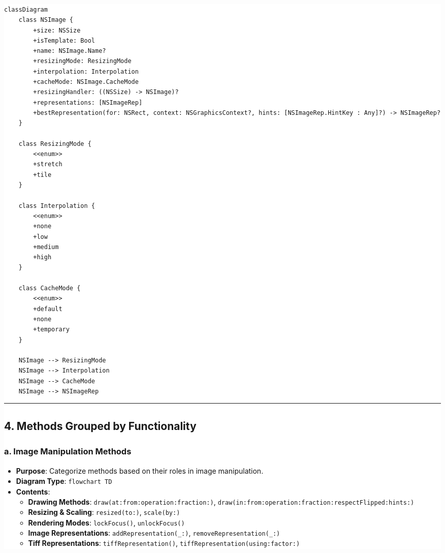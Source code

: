 ```mermaid
classDiagram
    class NSImage {
        +size: NSSize
        +isTemplate: Bool
        +name: NSImage.Name?
        +resizingMode: ResizingMode
        +interpolation: Interpolation
        +cacheMode: NSImage.CacheMode
        +resizingHandler: ((NSSize) -> NSImage)?
        +representations: [NSImageRep]
        +bestRepresentation(for: NSRect, context: NSGraphicsContext?, hints: [NSImageRep.HintKey : Any]?) -> NSImageRep?
    }
    
    class ResizingMode {
        <<enum>>
        +stretch
        +tile
    }
    
    class Interpolation {
        <<enum>>
        +none
        +low
        +medium
        +high
    }

    class CacheMode {
        <<enum>>
        +default
        +none
        +temporary
    }

    NSImage --> ResizingMode
    NSImage --> Interpolation
    NSImage --> CacheMode
    NSImage --> NSImageRep
```

---

## **4. Methods Grouped by Functionality**

### **a. Image Manipulation Methods**
- **Purpose**: Categorize methods based on their roles in image manipulation.
- **Diagram Type**: `flowchart TD`
- **Contents**:
  - **Drawing Methods**: `draw(at:from:operation:fraction:)`, `draw(in:from:operation:fraction:respectFlipped:hints:)`
  - **Resizing & Scaling**: `resized(to:)`, `scale(by:)`
  - **Rendering Modes**: `lockFocus()`, `unlockFocus()`
  - **Image Representations**: `addRepresentation(_:)`, `removeRepresentation(_:)`
  - **Tiff Representations**: `tiffRepresentation()`, `tiffRepresentation(using:factor:)`
